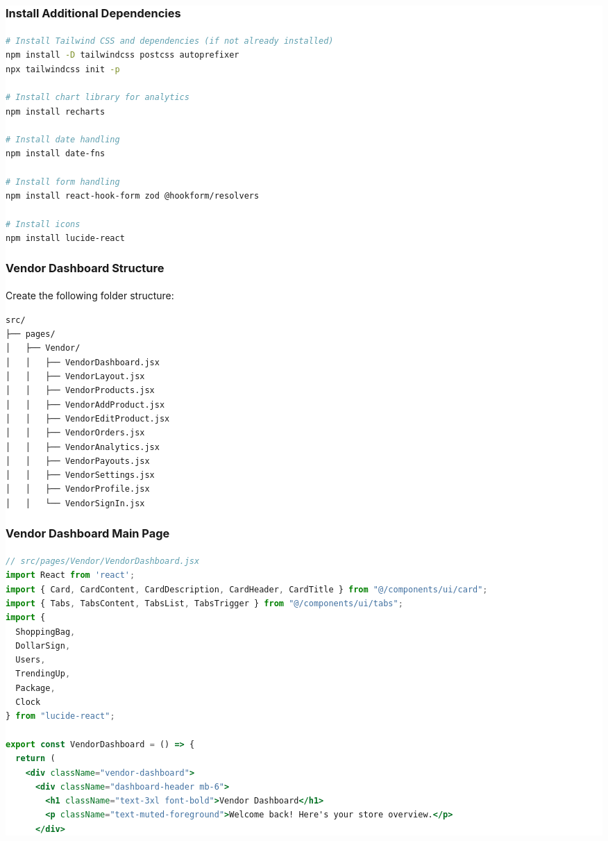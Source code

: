 ### **Install Additional Dependencies**

```bash
# Install Tailwind CSS and dependencies (if not already installed)
npm install -D tailwindcss postcss autoprefixer
npx tailwindcss init -p

# Install chart library for analytics
npm install recharts

# Install date handling
npm install date-fns

# Install form handling
npm install react-hook-form zod @hookform/resolvers

# Install icons
npm install lucide-react
```

### **Vendor Dashboard Structure**

Create the following folder structure:

```
src/
├── pages/
│   ├── Vendor/
│   │   ├── VendorDashboard.jsx
│   │   ├── VendorLayout.jsx
│   │   ├── VendorProducts.jsx
│   │   ├── VendorAddProduct.jsx
│   │   ├── VendorEditProduct.jsx
│   │   ├── VendorOrders.jsx
│   │   ├── VendorAnalytics.jsx
│   │   ├── VendorPayouts.jsx
│   │   ├── VendorSettings.jsx
│   │   ├── VendorProfile.jsx
│   │   └── VendorSignIn.jsx
```

### **Vendor Dashboard Main Page**

```jsx
// src/pages/Vendor/VendorDashboard.jsx
import React from 'react';
import { Card, CardContent, CardDescription, CardHeader, CardTitle } from "@/components/ui/card";
import { Tabs, TabsContent, TabsList, TabsTrigger } from "@/components/ui/tabs";
import { 
  ShoppingBag, 
  DollarSign, 
  Users, 
  TrendingUp,
  Package,
  Clock
} from "lucide-react";

export const VendorDashboard = () => {
  return (
    <div className="vendor-dashboard">
      <div className="dashboard-header mb-6">
        <h1 className="text-3xl font-bold">Vendor Dashboard</h1>
        <p className="text-muted-foreground">Welcome back! Here's your store overview.</p>
      </div>

```